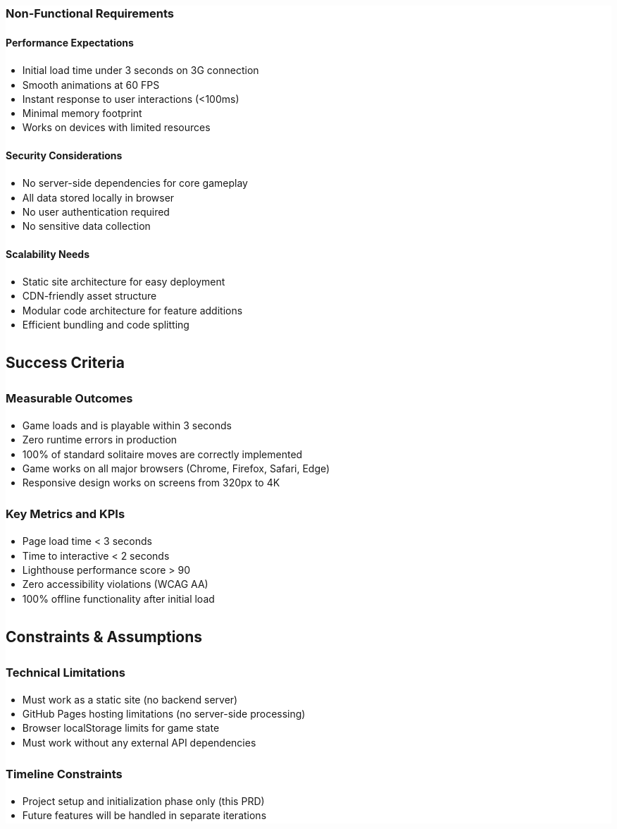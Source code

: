 ### Non-Functional Requirements

#### Performance Expectations
- Initial load time under 3 seconds on 3G connection
- Smooth animations at 60 FPS
- Instant response to user interactions (<100ms)
- Minimal memory footprint
- Works on devices with limited resources

#### Security Considerations
- No server-side dependencies for core gameplay
- All data stored locally in browser
- No user authentication required
- No sensitive data collection

#### Scalability Needs
- Static site architecture for easy deployment
- CDN-friendly asset structure
- Modular code architecture for feature additions
- Efficient bundling and code splitting

## Success Criteria

### Measurable Outcomes
- Game loads and is playable within 3 seconds
- Zero runtime errors in production
- 100% of standard solitaire moves are correctly implemented
- Game works on all major browsers (Chrome, Firefox, Safari, Edge)
- Responsive design works on screens from 320px to 4K

### Key Metrics and KPIs
- Page load time < 3 seconds
- Time to interactive < 2 seconds
- Lighthouse performance score > 90
- Zero accessibility violations (WCAG AA)
- 100% offline functionality after initial load

## Constraints & Assumptions

### Technical Limitations
- Must work as a static site (no backend server)
- GitHub Pages hosting limitations (no server-side processing)
- Browser localStorage limits for game state
- Must work without any external API dependencies

### Timeline Constraints
- Project setup and initialization phase only (this PRD)
- Future features will be handled in separate iterations
